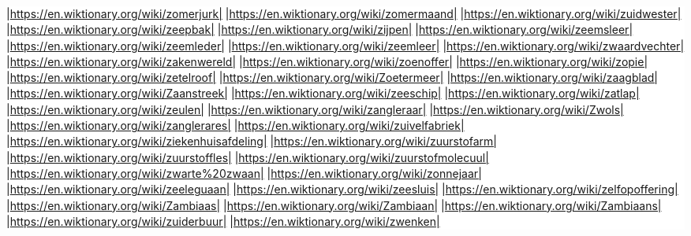 |https://en.wiktionary.org/wiki/zomerjurk|
|https://en.wiktionary.org/wiki/zomermaand|
|https://en.wiktionary.org/wiki/zuidwester|
|https://en.wiktionary.org/wiki/zeepbak|
|https://en.wiktionary.org/wiki/zijpen|
|https://en.wiktionary.org/wiki/zeemsleer|
|https://en.wiktionary.org/wiki/zeemleder|
|https://en.wiktionary.org/wiki/zeemleer|
|https://en.wiktionary.org/wiki/zwaardvechter|
|https://en.wiktionary.org/wiki/zakenwereld|
|https://en.wiktionary.org/wiki/zoenoffer|
|https://en.wiktionary.org/wiki/zopie|
|https://en.wiktionary.org/wiki/zetelroof|
|https://en.wiktionary.org/wiki/Zoetermeer|
|https://en.wiktionary.org/wiki/zaagblad|
|https://en.wiktionary.org/wiki/Zaanstreek|
|https://en.wiktionary.org/wiki/zeeschip|
|https://en.wiktionary.org/wiki/zatlap|
|https://en.wiktionary.org/wiki/zeulen|
|https://en.wiktionary.org/wiki/zangleraar|
|https://en.wiktionary.org/wiki/Zwols|
|https://en.wiktionary.org/wiki/zanglerares|
|https://en.wiktionary.org/wiki/zuivelfabriek|
|https://en.wiktionary.org/wiki/ziekenhuisafdeling|
|https://en.wiktionary.org/wiki/zuurstofarm|
|https://en.wiktionary.org/wiki/zuurstoffles|
|https://en.wiktionary.org/wiki/zuurstofmolecuul|
|https://en.wiktionary.org/wiki/zwarte%20zwaan|
|https://en.wiktionary.org/wiki/zonnejaar|
|https://en.wiktionary.org/wiki/zeeleguaan|
|https://en.wiktionary.org/wiki/zeesluis|
|https://en.wiktionary.org/wiki/zelfopoffering|
|https://en.wiktionary.org/wiki/Zambiaas|
|https://en.wiktionary.org/wiki/Zambiaan|
|https://en.wiktionary.org/wiki/Zambiaans|
|https://en.wiktionary.org/wiki/zuiderbuur|
|https://en.wiktionary.org/wiki/zwenken|